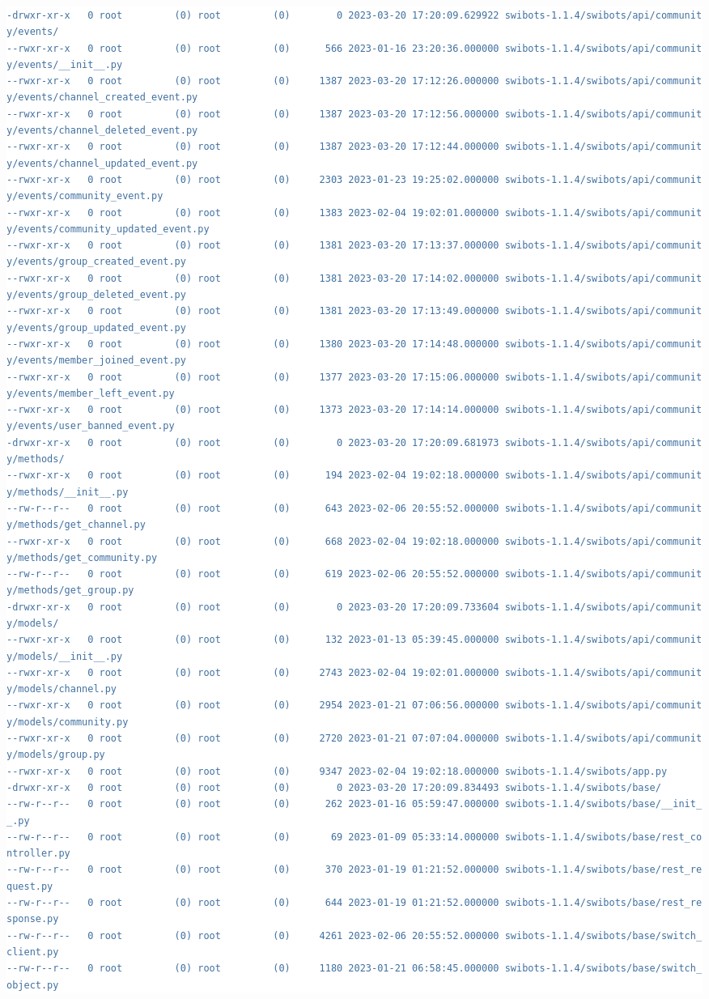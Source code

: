 ```diff
-drwxr-xr-x   0 root         (0) root         (0)        0 2023-03-20 17:20:09.629922 swibots-1.1.4/swibots/api/community/events/
--rwxr-xr-x   0 root         (0) root         (0)      566 2023-01-16 23:20:36.000000 swibots-1.1.4/swibots/api/community/events/__init__.py
--rwxr-xr-x   0 root         (0) root         (0)     1387 2023-03-20 17:12:26.000000 swibots-1.1.4/swibots/api/community/events/channel_created_event.py
--rwxr-xr-x   0 root         (0) root         (0)     1387 2023-03-20 17:12:56.000000 swibots-1.1.4/swibots/api/community/events/channel_deleted_event.py
--rwxr-xr-x   0 root         (0) root         (0)     1387 2023-03-20 17:12:44.000000 swibots-1.1.4/swibots/api/community/events/channel_updated_event.py
--rwxr-xr-x   0 root         (0) root         (0)     2303 2023-01-23 19:25:02.000000 swibots-1.1.4/swibots/api/community/events/community_event.py
--rwxr-xr-x   0 root         (0) root         (0)     1383 2023-02-04 19:02:01.000000 swibots-1.1.4/swibots/api/community/events/community_updated_event.py
--rwxr-xr-x   0 root         (0) root         (0)     1381 2023-03-20 17:13:37.000000 swibots-1.1.4/swibots/api/community/events/group_created_event.py
--rwxr-xr-x   0 root         (0) root         (0)     1381 2023-03-20 17:14:02.000000 swibots-1.1.4/swibots/api/community/events/group_deleted_event.py
--rwxr-xr-x   0 root         (0) root         (0)     1381 2023-03-20 17:13:49.000000 swibots-1.1.4/swibots/api/community/events/group_updated_event.py
--rwxr-xr-x   0 root         (0) root         (0)     1380 2023-03-20 17:14:48.000000 swibots-1.1.4/swibots/api/community/events/member_joined_event.py
--rwxr-xr-x   0 root         (0) root         (0)     1377 2023-03-20 17:15:06.000000 swibots-1.1.4/swibots/api/community/events/member_left_event.py
--rwxr-xr-x   0 root         (0) root         (0)     1373 2023-03-20 17:14:14.000000 swibots-1.1.4/swibots/api/community/events/user_banned_event.py
-drwxr-xr-x   0 root         (0) root         (0)        0 2023-03-20 17:20:09.681973 swibots-1.1.4/swibots/api/community/methods/
--rwxr-xr-x   0 root         (0) root         (0)      194 2023-02-04 19:02:18.000000 swibots-1.1.4/swibots/api/community/methods/__init__.py
--rw-r--r--   0 root         (0) root         (0)      643 2023-02-06 20:55:52.000000 swibots-1.1.4/swibots/api/community/methods/get_channel.py
--rwxr-xr-x   0 root         (0) root         (0)      668 2023-02-04 19:02:18.000000 swibots-1.1.4/swibots/api/community/methods/get_community.py
--rw-r--r--   0 root         (0) root         (0)      619 2023-02-06 20:55:52.000000 swibots-1.1.4/swibots/api/community/methods/get_group.py
-drwxr-xr-x   0 root         (0) root         (0)        0 2023-03-20 17:20:09.733604 swibots-1.1.4/swibots/api/community/models/
--rwxr-xr-x   0 root         (0) root         (0)      132 2023-01-13 05:39:45.000000 swibots-1.1.4/swibots/api/community/models/__init__.py
--rwxr-xr-x   0 root         (0) root         (0)     2743 2023-02-04 19:02:01.000000 swibots-1.1.4/swibots/api/community/models/channel.py
--rwxr-xr-x   0 root         (0) root         (0)     2954 2023-01-21 07:06:56.000000 swibots-1.1.4/swibots/api/community/models/community.py
--rwxr-xr-x   0 root         (0) root         (0)     2720 2023-01-21 07:07:04.000000 swibots-1.1.4/swibots/api/community/models/group.py
--rwxr-xr-x   0 root         (0) root         (0)     9347 2023-02-04 19:02:18.000000 swibots-1.1.4/swibots/app.py
-drwxr-xr-x   0 root         (0) root         (0)        0 2023-03-20 17:20:09.834493 swibots-1.1.4/swibots/base/
--rw-r--r--   0 root         (0) root         (0)      262 2023-01-16 05:59:47.000000 swibots-1.1.4/swibots/base/__init__.py
--rw-r--r--   0 root         (0) root         (0)       69 2023-01-09 05:33:14.000000 swibots-1.1.4/swibots/base/rest_controller.py
--rw-r--r--   0 root         (0) root         (0)      370 2023-01-19 01:21:52.000000 swibots-1.1.4/swibots/base/rest_request.py
--rw-r--r--   0 root         (0) root         (0)      644 2023-01-19 01:21:52.000000 swibots-1.1.4/swibots/base/rest_response.py
--rw-r--r--   0 root         (0) root         (0)     4261 2023-02-06 20:55:52.000000 swibots-1.1.4/swibots/base/switch_client.py
--rw-r--r--   0 root         (0) root         (0)     1180 2023-01-21 06:58:45.000000 swibots-1.1.4/swibots/base/switch_object.py
```